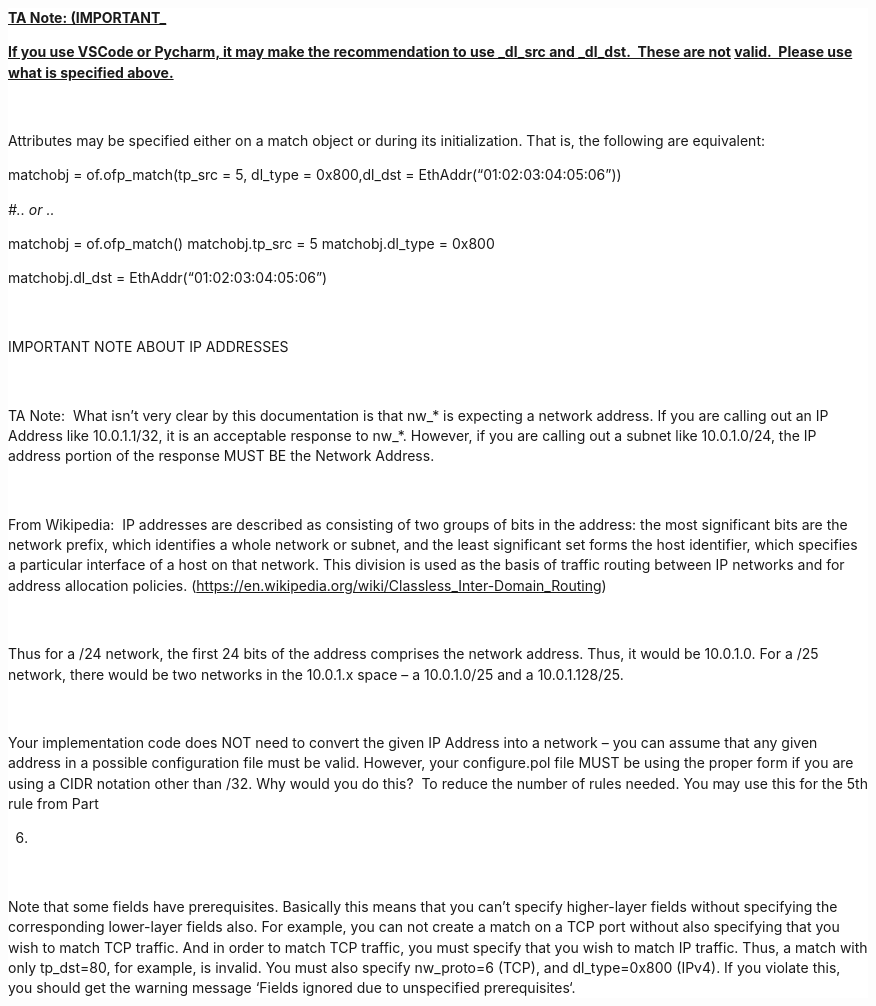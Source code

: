 <strong><u>TA Note: (IMPORTANT_</u></strong>

<strong><u>If you use VSCode or Pycharm, it may make the recommendation to use _dl_src and _dl_dst.&nbsp; These are not</u></strong><strong> <u>valid.&nbsp; Please use what is specified above.</u> </strong>

&nbsp;

Attributes may be specified either on a match object or during its initialization. That is, the following are equivalent:

matchobj = of.ofp_match(tp_src = 5, dl_type = 0x800,dl_dst = EthAddr(“01:02:03:04:05:06”))

<em>#.. or ..</em>

matchobj = of.ofp_match() matchobj.tp_src = 5 matchobj.dl_type = 0x800

matchobj.dl_dst = EthAddr(“01:02:03:04:05:06”)

&nbsp;

IMPORTANT NOTE ABOUT IP ADDRESSES

&nbsp;

TA Note:&nbsp; What isn’t very clear by this documentation is that nw_* is expecting a network address. If you are calling out an IP Address like 10.0.1.1/32, it is an acceptable response to nw_*. However, if you are calling out a subnet like 10.0.1.0/24, the IP address portion of the response MUST BE the Network Address.

&nbsp;

From Wikipedia:&nbsp; IP addresses are described as consisting of two groups of bits in the address: the most significant bits are the network prefix, which identifies a whole network or subnet, and the least significant set forms the host identifier, which specifies a particular interface of a host on that network. This division is used as the basis of traffic routing between IP networks and for address allocation policies. (https://en.wikipedia.org/wiki/Classless_Inter-Domain_Routing)

&nbsp;

Thus for a /24 network, the first 24 bits of the address comprises the network address. Thus, it would be 10.0.1.0. For a /25 network, there would be two networks in the 10.0.1.x space – a 10.0.1.0/25 and a 10.0.1.128/25.

&nbsp;

Your implementation code does NOT need to convert the given IP Address into a network – you can assume that any given address in a possible configuration file must be valid. However, your configure.pol file MUST be using the proper form if you are using a CIDR notation other than /32. Why would you do this?&nbsp; To reduce the number of rules needed. You may use this for the 5th rule from Part

<ol start="6">
<li></li>
</ol>
&nbsp;

Note that some fields have prerequisites. Basically this means that you can’t specify higher-layer fields without specifying the corresponding lower-layer fields also. For example, you can not create a match on a TCP port without also specifying that you wish to match TCP traffic. And in order to match TCP traffic, you must specify that you wish to match IP traffic. Thus, a match with only tp_dst=80, for example, is invalid. You must also specify nw_proto=6 (TCP), and dl_type=0x800 (IPv4). If you violate this, you should get the warning message ‘Fields ignored due to unspecified prerequisites‘.
